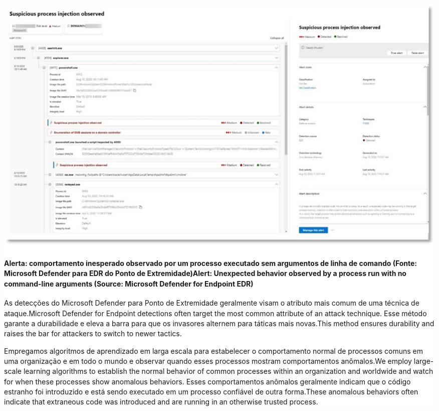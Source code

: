 ![Captura de tela do alerta para injeção de código potencialmente mal-intencionado](../../media/mtp/fig7.png)

#### <a name="alert-unexpected-behavior-observed-by-a-process-run-with-no-command-line-arguments-source-microsoft-defender-for-endpoint-edr"></a><span data-ttu-id="48cb2-204">Alerta: comportamento inesperado observado por um processo executado sem argumentos de linha de comando (Fonte: Microsoft Defender para EDR do Ponto de Extremidade)</span><span class="sxs-lookup"><span data-stu-id="48cb2-204">Alert: Unexpected behavior observed by a process run with no command-line arguments (Source: Microsoft Defender for Endpoint EDR)</span></span>

<span data-ttu-id="48cb2-205">As detecções do Microsoft Defender para Ponto de Extremidade geralmente visam o atributo mais comum de uma técnica de ataque.</span><span class="sxs-lookup"><span data-stu-id="48cb2-205">Microsoft Defender for Endpoint detections often target the most common attribute of an attack technique.</span></span> <span data-ttu-id="48cb2-206">Esse método garante a durabilidade e eleva a barra para que os invasores alternem para táticas mais novas.</span><span class="sxs-lookup"><span data-stu-id="48cb2-206">This method ensures durability and raises the bar for attackers to switch to newer tactics.</span></span>

<span data-ttu-id="48cb2-207">Empregamos algoritmos de aprendizado em larga escala para estabelecer o comportamento normal de processos comuns em uma organização e em todo o mundo e observar quando esses processos mostram comportamentos anômalos.</span><span class="sxs-lookup"><span data-stu-id="48cb2-207">We employ large-scale learning algorithms to establish the normal behavior of common processes within an organization and worldwide and watch for when these processes show anomalous behaviors.</span></span> <span data-ttu-id="48cb2-208">Esses comportamentos anômalos geralmente indicam que o código estranho foi introduzido e está sendo executado em um processo confiável de outra forma.</span><span class="sxs-lookup"><span data-stu-id="48cb2-208">These anomalous behaviors often indicate that extraneous code was introduced and are running in an otherwise trusted process.</span></span>
